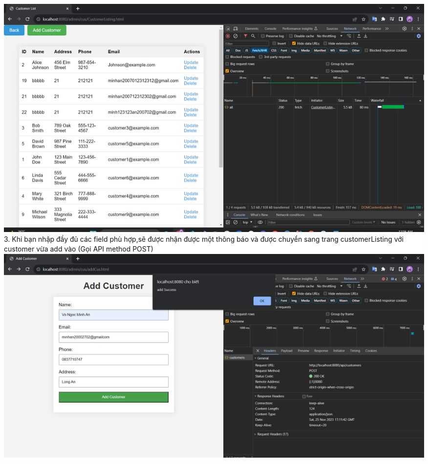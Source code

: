    ![img_27.png](image/img_27.png)
3. Khi bạn nhập đầy đủ các field phù hợp,sẽ được nhận được một thông báo và được chuyển sang trang customerListing với customer vừa add vào (Gọi API method POST)
   ![img_30.png](image/img_30.png)